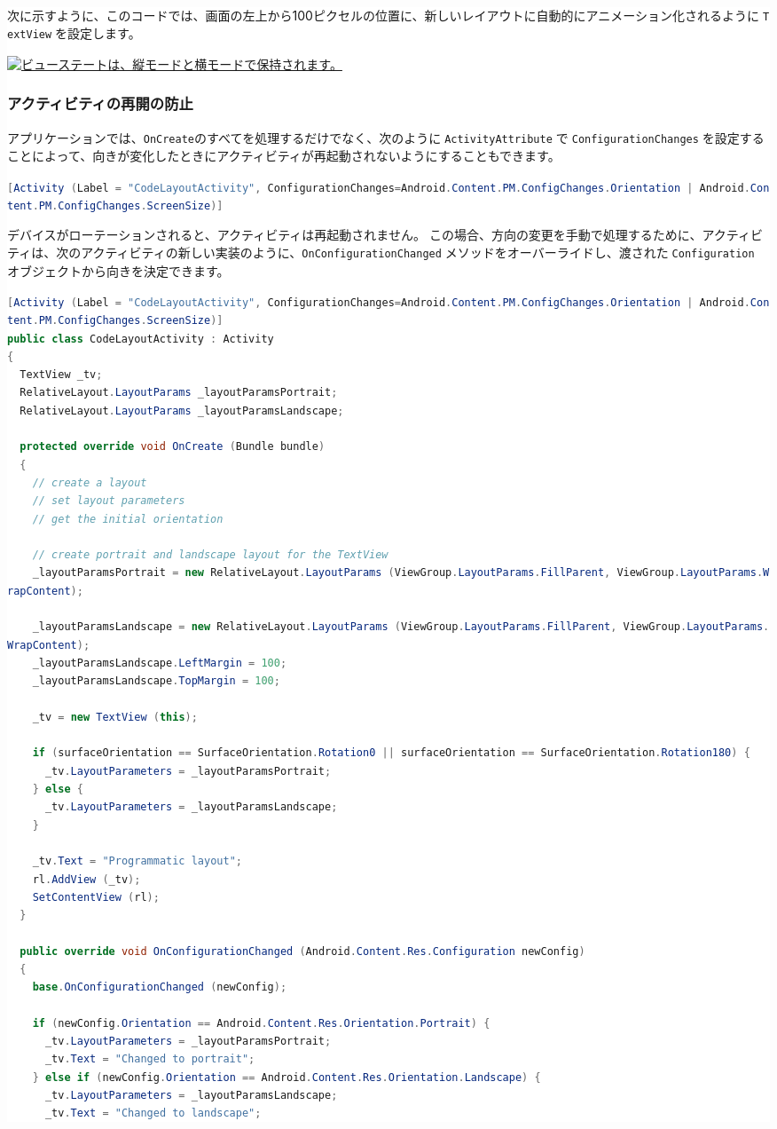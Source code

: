 次に示すように、このコードでは、画面の左上から100ピクセルの位置に、新しいレイアウトに自動的にアニメーション化されるように `TextView` を設定します。

[![ビューステートは、縦モードと横モードで保持されます。](handling-rotation-images/05.png)](handling-rotation-images/05.png#lightbox)

### <a name="preventing-activity-restart"></a>アクティビティの再開の防止

アプリケーションでは、`OnCreate`のすべてを処理するだけでなく、次のように `ActivityAttribute` で `ConfigurationChanges` を設定することによって、向きが変化したときにアクティビティが再起動されないようにすることもできます。

```csharp
[Activity (Label = "CodeLayoutActivity", ConfigurationChanges=Android.Content.PM.ConfigChanges.Orientation | Android.Content.PM.ConfigChanges.ScreenSize)]
```

デバイスがローテーションされると、アクティビティは再起動されません。 この場合、方向の変更を手動で処理するために、アクティビティは、次のアクティビティの新しい実装のように、`OnConfigurationChanged` メソッドをオーバーライドし、渡された `Configuration` オブジェクトから向きを決定できます。

```csharp
[Activity (Label = "CodeLayoutActivity", ConfigurationChanges=Android.Content.PM.ConfigChanges.Orientation | Android.Content.PM.ConfigChanges.ScreenSize)]
public class CodeLayoutActivity : Activity
{
  TextView _tv;
  RelativeLayout.LayoutParams _layoutParamsPortrait;
  RelativeLayout.LayoutParams _layoutParamsLandscape;
                
  protected override void OnCreate (Bundle bundle)
  {
    // create a layout
    // set layout parameters
    // get the initial orientation

    // create portrait and landscape layout for the TextView
    _layoutParamsPortrait = new RelativeLayout.LayoutParams (ViewGroup.LayoutParams.FillParent, ViewGroup.LayoutParams.WrapContent);
                
    _layoutParamsLandscape = new RelativeLayout.LayoutParams (ViewGroup.LayoutParams.FillParent, ViewGroup.LayoutParams.WrapContent);
    _layoutParamsLandscape.LeftMargin = 100;
    _layoutParamsLandscape.TopMargin = 100;
                        
    _tv = new TextView (this);
                        
    if (surfaceOrientation == SurfaceOrientation.Rotation0 || surfaceOrientation == SurfaceOrientation.Rotation180) {
      _tv.LayoutParameters = _layoutParamsPortrait;
    } else {
      _tv.LayoutParameters = _layoutParamsLandscape;
    }
                        
    _tv.Text = "Programmatic layout";
    rl.AddView (_tv);
    SetContentView (rl);
  }
                
  public override void OnConfigurationChanged (Android.Content.Res.Configuration newConfig)
  {
    base.OnConfigurationChanged (newConfig);
                        
    if (newConfig.Orientation == Android.Content.Res.Orientation.Portrait) {
      _tv.LayoutParameters = _layoutParamsPortrait;
      _tv.Text = "Changed to portrait";
    } else if (newConfig.Orientation == Android.Content.Res.Orientation.Landscape) {
      _tv.LayoutParameters = _layoutParamsLandscape;
      _tv.Text = "Changed to landscape";
```